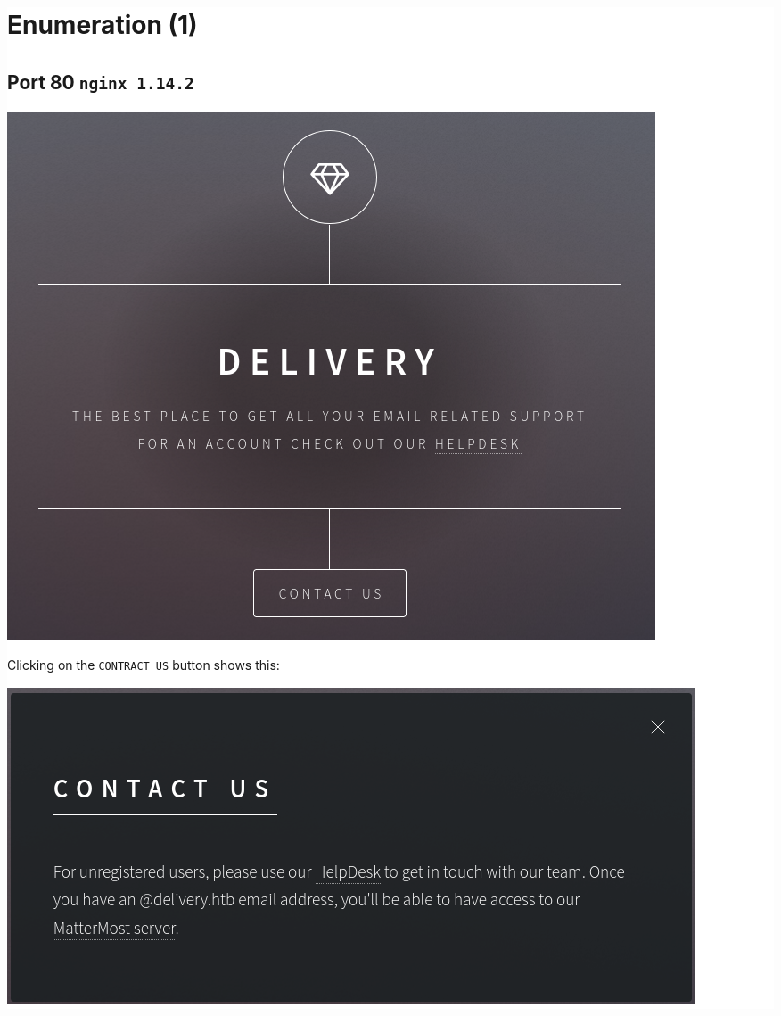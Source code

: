 
# Enumeration (1)

## Port 80 `nginx 1.14.2`

![](/assets/images/delivery1.png)

Clicking on the `CONTRACT US` button shows this:

![](/assets/images/delivery2.png)
